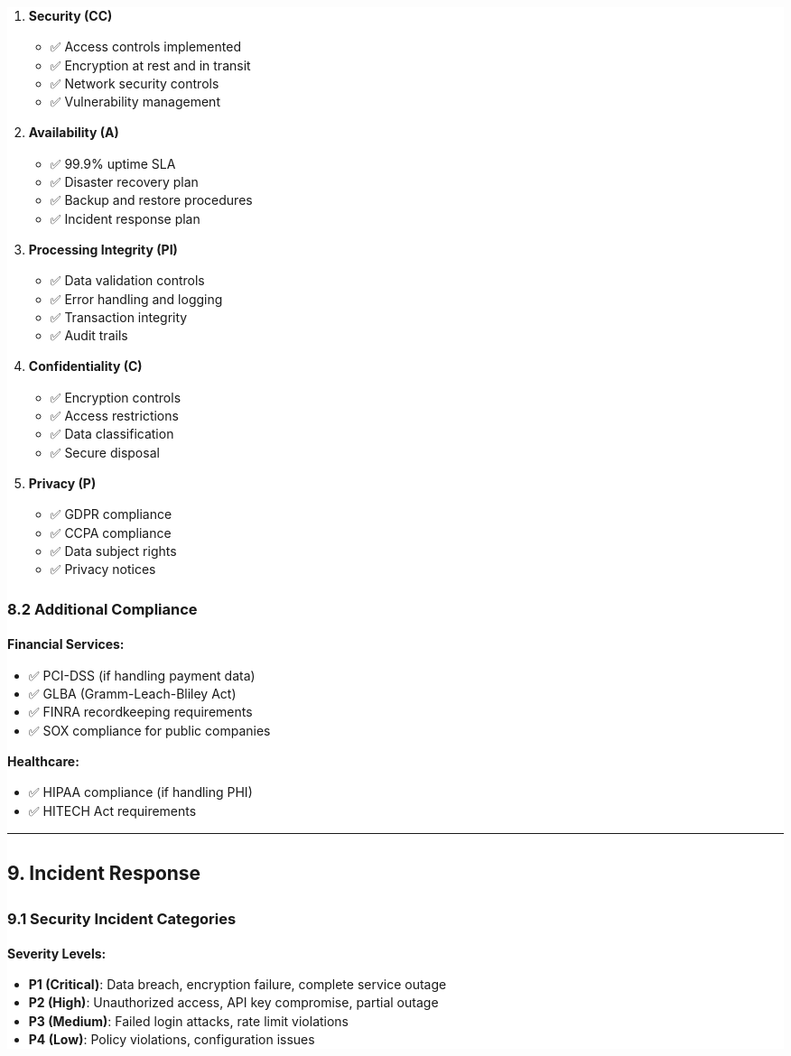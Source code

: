 1. **Security (CC)**
   - ✅ Access controls implemented
   - ✅ Encryption at rest and in transit
   - ✅ Network security controls
   - ✅ Vulnerability management

2. **Availability (A)**
   - ✅ 99.9% uptime SLA
   - ✅ Disaster recovery plan
   - ✅ Backup and restore procedures
   - ✅ Incident response plan

3. **Processing Integrity (PI)**
   - ✅ Data validation controls
   - ✅ Error handling and logging
   - ✅ Transaction integrity
   - ✅ Audit trails

4. **Confidentiality (C)**
   - ✅ Encryption controls
   - ✅ Access restrictions
   - ✅ Data classification
   - ✅ Secure disposal

5. **Privacy (P)**
   - ✅ GDPR compliance
   - ✅ CCPA compliance
   - ✅ Data subject rights
   - ✅ Privacy notices

### 8.2 Additional Compliance

**Financial Services:**
- ✅ PCI-DSS (if handling payment data)
- ✅ GLBA (Gramm-Leach-Bliley Act)
- ✅ FINRA recordkeeping requirements
- ✅ SOX compliance for public companies

**Healthcare:**
- ✅ HIPAA compliance (if handling PHI)
- ✅ HITECH Act requirements

---

## 9. Incident Response

### 9.1 Security Incident Categories

**Severity Levels:**
- **P1 (Critical)**: Data breach, encryption failure, complete service outage
- **P2 (High)**: Unauthorized access, API key compromise, partial outage
- **P3 (Medium)**: Failed login attacks, rate limit violations
- **P4 (Low)**: Policy violations, configuration issues
